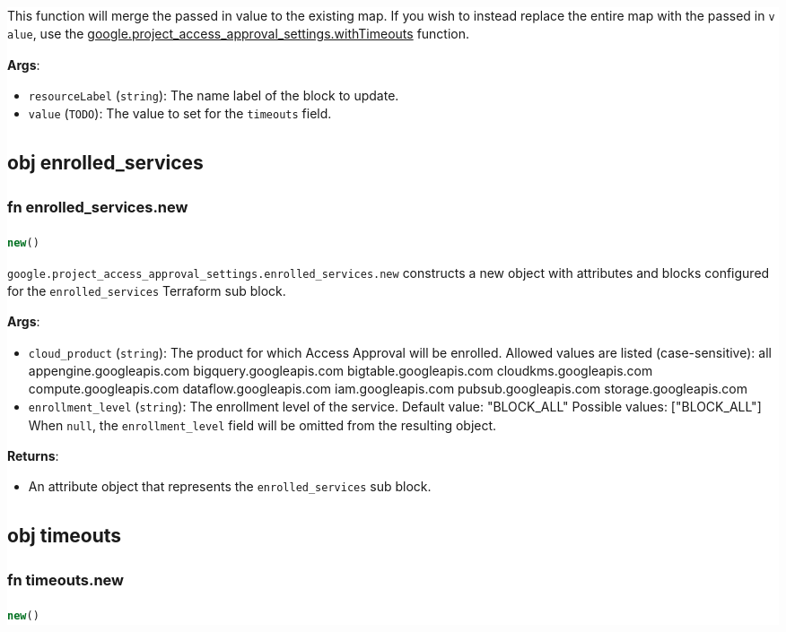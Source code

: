 This function will merge the passed in value to the existing map. If you wish
to instead replace the entire map with the passed in `value`, use the [google.project_access_approval_settings.withTimeouts](TODO)
function.


**Args**:
  - `resourceLabel` (`string`): The name label of the block to update.
  - `value` (`TODO`): The value to set for the `timeouts` field.


## obj enrolled_services



### fn enrolled_services.new

```ts
new()
```


`google.project_access_approval_settings.enrolled_services.new` constructs a new object with attributes and blocks configured for the `enrolled_services`
Terraform sub block.



**Args**:
  - `cloud_product` (`string`): The product for which Access Approval will be enrolled. Allowed values are listed (case-sensitive):
  all
  appengine.googleapis.com
  bigquery.googleapis.com
  bigtable.googleapis.com
  cloudkms.googleapis.com
  compute.googleapis.com
  dataflow.googleapis.com
  iam.googleapis.com
  pubsub.googleapis.com
  storage.googleapis.com
  - `enrollment_level` (`string`): The enrollment level of the service. Default value: &#34;BLOCK_ALL&#34; Possible values: [&#34;BLOCK_ALL&#34;] When `null`, the `enrollment_level` field will be omitted from the resulting object.

**Returns**:
  - An attribute object that represents the `enrolled_services` sub block.


## obj timeouts



### fn timeouts.new

```ts
new()
```
